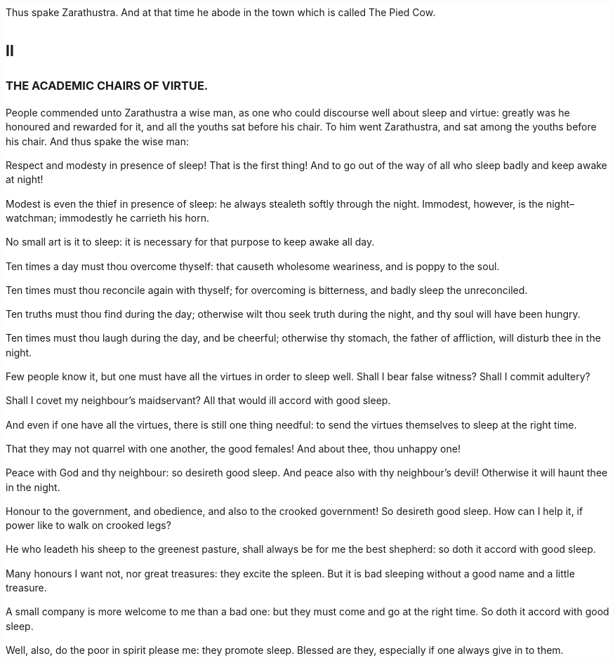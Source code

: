 Thus spake Zarathustra. And at that time he abode in the town which is called The Pied Cow.





## II

### THE ACADEMIC CHAIRS OF VIRTUE.

People commended unto Zarathustra a wise man, as one who could discourse well about sleep and virtue: greatly was he honoured and rewarded for it, and all the youths sat before his chair. To him went Zarathustra, and sat among the youths before his chair. And thus spake the wise man:

Respect and modesty in presence of sleep\! That is the first thing\! And to go out of the way of all who sleep badly and keep awake at night\!

Modest is even the thief in presence of sleep: he always stealeth softly through the night. Immodest, however, is the night–watchman; immodestly he carrieth his horn.

No small art is it to sleep: it is necessary for that purpose to keep awake all day.

Ten times a day must thou overcome thyself: that causeth wholesome weariness, and is poppy to the soul.

Ten times must thou reconcile again with thyself; for overcoming is bitterness, and badly sleep the unreconciled.

Ten truths must thou find during the day; otherwise wilt thou seek truth during the night, and thy soul will have been hungry.

Ten times must thou laugh during the day, and be cheerful; otherwise thy stomach, the father of affliction, will disturb thee in the night.

Few people know it, but one must have all the virtues in order to sleep well. Shall I bear false witness? Shall I commit adultery?

Shall I covet my neighbour’s maidservant? All that would ill accord with good sleep.

And even if one have all the virtues, there is still one thing needful: to send the virtues themselves to sleep at the right time.

That they may not quarrel with one another, the good females\! And about thee, thou unhappy one\!

Peace with God and thy neighbour: so desireth good sleep. And peace also with thy neighbour’s devil\! Otherwise it will haunt thee in the night.

Honour to the government, and obedience, and also to the crooked government\! So desireth good sleep. How can I help it, if power like to walk on crooked legs?

He who leadeth his sheep to the greenest pasture, shall always be for me the best shepherd: so doth it accord with good sleep.

Many honours I want not, nor great treasures: they excite the spleen. But it is bad sleeping without a good name and a little treasure.

A small company is more welcome to me than a bad one: but they must come and go at the right time. So doth it accord with good sleep.

Well, also, do the poor in spirit please me: they promote sleep. Blessed are they, especially if one always give in to them.
